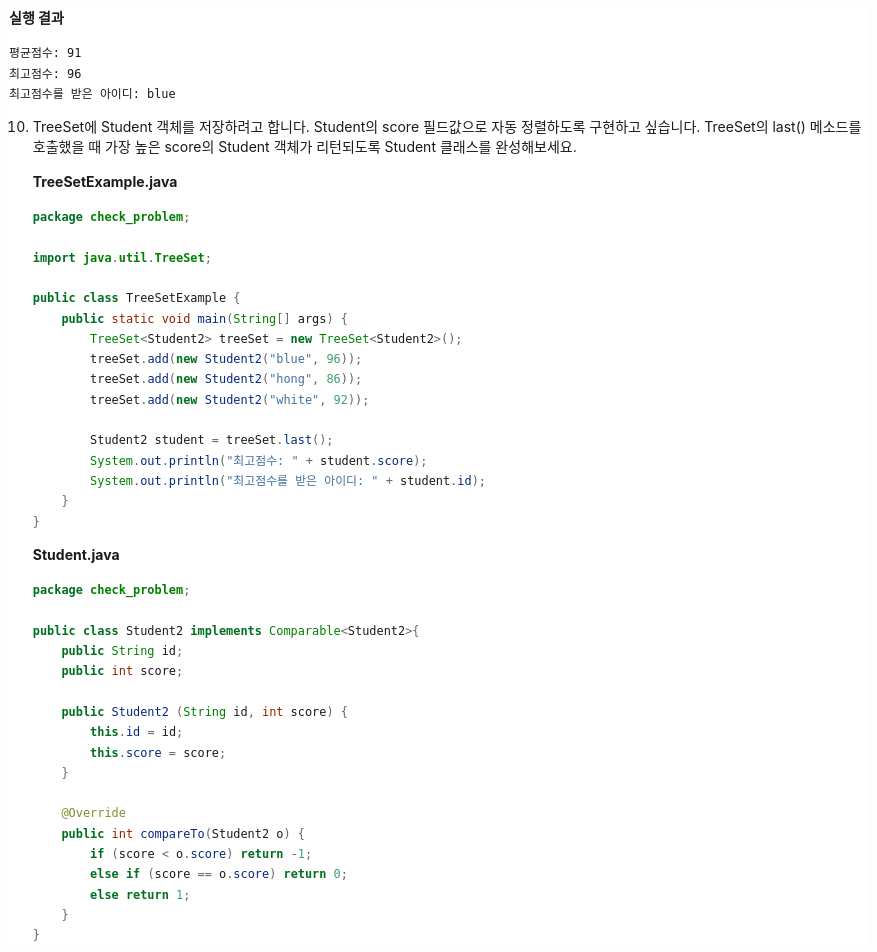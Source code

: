    **실행 결과**

   ```
   평균점수: 91
   최고점수: 96
   최고점수를 받은 아이디: blue
   ```

10. TreeSet에 Student 객체를 저장하려고 합니다. Student의 score 필드값으로 자동 정렬하도록 구현하고 싶습니다. TreeSet의 last() 메소드를 호출했을 때 가장 높은 score의 Student 객체가 리턴되도록 Student 클래스를 완성해보세요.

    **TreeSetExample.java**

    ```java
    package check_problem;
    
    import java.util.TreeSet;
    
    public class TreeSetExample {
        public static void main(String[] args) {
            TreeSet<Student2> treeSet = new TreeSet<Student2>();
            treeSet.add(new Student2("blue", 96));
            treeSet.add(new Student2("hong", 86));
            treeSet.add(new Student2("white", 92));
    
            Student2 student = treeSet.last();
            System.out.println("최고점수: " + student.score);
            System.out.println("최고점수를 받은 아이디: " + student.id);
        }
    }
    ```

    **Student.java**

    ```java
    package check_problem;
    
    public class Student2 implements Comparable<Student2>{
        public String id;
        public int score;
    
        public Student2 (String id, int score) {
            this.id = id;
            this.score = score;
        }
    
        @Override
        public int compareTo(Student2 o) {
            if (score < o.score) return -1;
            else if (score == o.score) return 0;
            else return 1;
        }
    }
    ```

    

